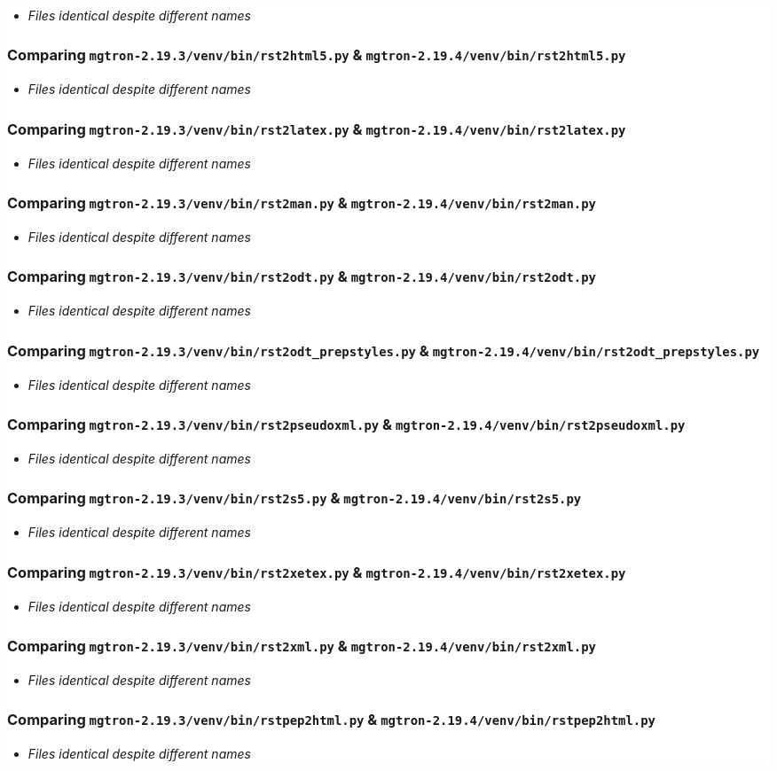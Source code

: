  * *Files identical despite different names*

### Comparing `mgtron-2.19.3/venv/bin/rst2html5.py` & `mgtron-2.19.4/venv/bin/rst2html5.py`

 * *Files identical despite different names*

### Comparing `mgtron-2.19.3/venv/bin/rst2latex.py` & `mgtron-2.19.4/venv/bin/rst2latex.py`

 * *Files identical despite different names*

### Comparing `mgtron-2.19.3/venv/bin/rst2man.py` & `mgtron-2.19.4/venv/bin/rst2man.py`

 * *Files identical despite different names*

### Comparing `mgtron-2.19.3/venv/bin/rst2odt.py` & `mgtron-2.19.4/venv/bin/rst2odt.py`

 * *Files identical despite different names*

### Comparing `mgtron-2.19.3/venv/bin/rst2odt_prepstyles.py` & `mgtron-2.19.4/venv/bin/rst2odt_prepstyles.py`

 * *Files identical despite different names*

### Comparing `mgtron-2.19.3/venv/bin/rst2pseudoxml.py` & `mgtron-2.19.4/venv/bin/rst2pseudoxml.py`

 * *Files identical despite different names*

### Comparing `mgtron-2.19.3/venv/bin/rst2s5.py` & `mgtron-2.19.4/venv/bin/rst2s5.py`

 * *Files identical despite different names*

### Comparing `mgtron-2.19.3/venv/bin/rst2xetex.py` & `mgtron-2.19.4/venv/bin/rst2xetex.py`

 * *Files identical despite different names*

### Comparing `mgtron-2.19.3/venv/bin/rst2xml.py` & `mgtron-2.19.4/venv/bin/rst2xml.py`

 * *Files identical despite different names*

### Comparing `mgtron-2.19.3/venv/bin/rstpep2html.py` & `mgtron-2.19.4/venv/bin/rstpep2html.py`

 * *Files identical despite different names*

